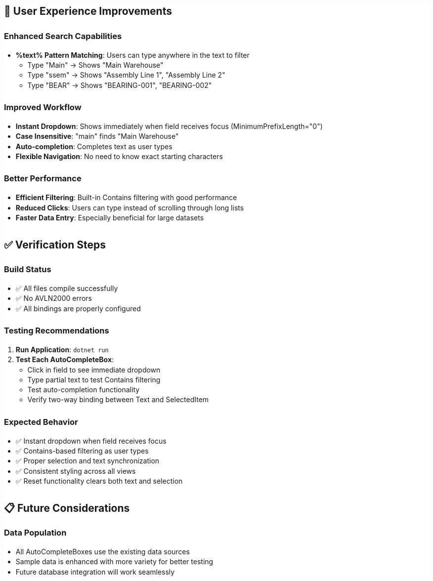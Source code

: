 ```csharp
```

## 🚀 **User Experience Improvements**

### **Enhanced Search Capabilities**
- **%text% Pattern Matching**: Users can type anywhere in the text to filter
  - Type "Main" → Shows "Main Warehouse"
  - Type "ssem" → Shows "Assembly Line 1", "Assembly Line 2"
  - Type "BEAR" → Shows "BEARING-001", "BEARING-002"

### **Improved Workflow**
- **Instant Dropdown**: Shows immediately when field receives focus (MinimumPrefixLength="0")
- **Case Insensitive**: "main" finds "Main Warehouse"
- **Auto-completion**: Completes text as user types
- **Flexible Navigation**: No need to know exact starting characters

### **Better Performance**
- **Efficient Filtering**: Built-in Contains filtering with good performance
- **Reduced Clicks**: Users can type instead of scrolling through long lists
- **Faster Data Entry**: Especially beneficial for large datasets

## ✅ **Verification Steps**

### **Build Status**
- ✅ All files compile successfully
- ✅ No AVLN2000 errors
- ✅ All bindings are properly configured

### **Testing Recommendations**
1. **Run Application**: `dotnet run`
2. **Test Each AutoCompleteBox**:
   - Click in field to see immediate dropdown
   - Type partial text to test Contains filtering
   - Test auto-completion functionality
   - Verify two-way binding between Text and SelectedItem

### **Expected Behavior**
- ✅ Instant dropdown when field receives focus
- ✅ Contains-based filtering as user types
- ✅ Proper selection and text synchronization
- ✅ Consistent styling across all views
- ✅ Reset functionality clears both text and selection

## 📋 **Future Considerations**

### **Data Population**
- All AutoCompleteBoxes use the existing data sources
- Sample data is enhanced with more variety for better testing
- Future database integration will work seamlessly
